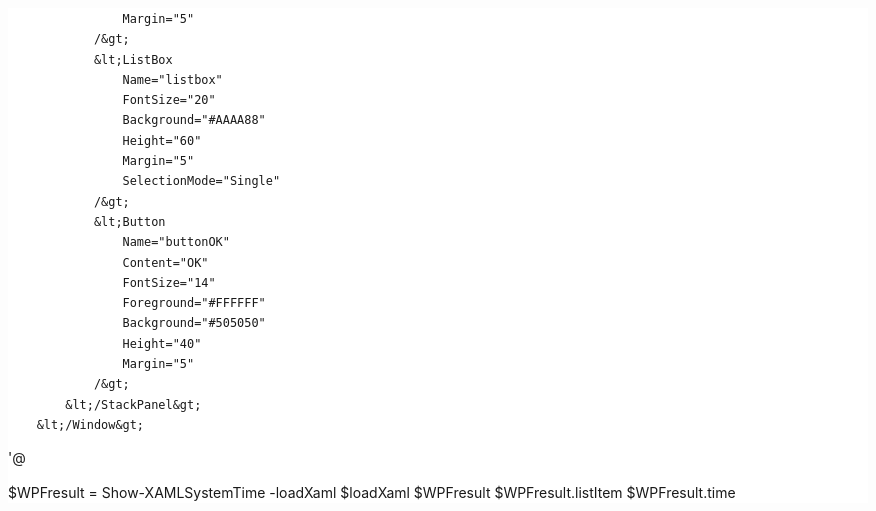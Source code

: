                     Margin="5"
                /&gt;
                &lt;ListBox
                    Name="listbox"
                    FontSize="20"
                    Background="#AAAA88"
                    Height="60"
                    Margin="5"
                    SelectionMode="Single"
                /&gt;
                &lt;Button
                    Name="buttonOK"
                    Content="OK"
                    FontSize="14"
                    Foreground="#FFFFFF"
                    Background="#505050"
                    Height="40"
                    Margin="5"
                /&gt;
            &lt;/StackPanel&gt;
        &lt;/Window&gt;
'@


$WPFresult = Show-XAMLSystemTime -loadXaml $loadXaml
$WPFresult
$WPFresult.listItem
$WPFresult.time
</pre>
